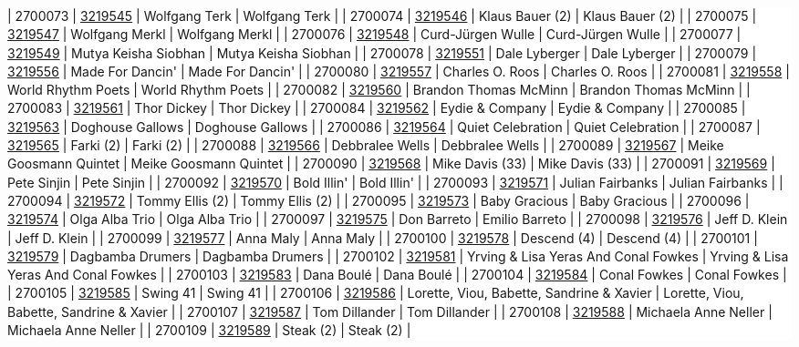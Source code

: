 | 2700073 | [3219545](https://www.discogs.com/artist/3219545) | Wolfgang Terk | Wolfgang Terk |
| 2700074 | [3219546](https://www.discogs.com/artist/3219546) | Klaus Bauer (2) | Klaus Bauer (2) |
| 2700075 | [3219547](https://www.discogs.com/artist/3219547) | Wolfgang Merkl | Wolfgang Merkl |
| 2700076 | [3219548](https://www.discogs.com/artist/3219548) | Curd-Jürgen Wulle | Curd-Jürgen Wulle |
| 2700077 | [3219549](https://www.discogs.com/artist/3219549) | Mutya Keisha Siobhan | Mutya Keisha Siobhan |
| 2700078 | [3219551](https://www.discogs.com/artist/3219551) | Dale Lyberger | Dale Lyberger |
| 2700079 | [3219556](https://www.discogs.com/artist/3219556) | Made For Dancin' | Made For Dancin' |
| 2700080 | [3219557](https://www.discogs.com/artist/3219557) | Charles O. Roos | Charles O. Roos |
| 2700081 | [3219558](https://www.discogs.com/artist/3219558) | World Rhythm Poets | World Rhythm Poets |
| 2700082 | [3219560](https://www.discogs.com/artist/3219560) | Brandon Thomas McMinn | Brandon Thomas McMinn |
| 2700083 | [3219561](https://www.discogs.com/artist/3219561) | Thor Dickey | Thor Dickey |
| 2700084 | [3219562](https://www.discogs.com/artist/3219562) | Eydie & Company | Eydie & Company |
| 2700085 | [3219563](https://www.discogs.com/artist/3219563) | Doghouse Gallows | Doghouse Gallows |
| 2700086 | [3219564](https://www.discogs.com/artist/3219564) | Quiet Celebration | Quiet Celebration |
| 2700087 | [3219565](https://www.discogs.com/artist/3219565) | Farki (2) | Farki (2) |
| 2700088 | [3219566](https://www.discogs.com/artist/3219566) | Debbralee Wells | Debbralee Wells |
| 2700089 | [3219567](https://www.discogs.com/artist/3219567) | Meike Goosmann Quintet | Meike Goosmann Quintet |
| 2700090 | [3219568](https://www.discogs.com/artist/3219568) | Mike Davis (33) | Mike Davis (33) |
| 2700091 | [3219569](https://www.discogs.com/artist/3219569) | Pete Sinjin | Pete Sinjin |
| 2700092 | [3219570](https://www.discogs.com/artist/3219570) | Bold Illin' | Bold Illin' |
| 2700093 | [3219571](https://www.discogs.com/artist/3219571) | Julian Fairbanks | Julian Fairbanks |
| 2700094 | [3219572](https://www.discogs.com/artist/3219572) | Tommy Ellis (2) | Tommy Ellis (2) |
| 2700095 | [3219573](https://www.discogs.com/artist/3219573) | Baby Gracious | Baby Gracious |
| 2700096 | [3219574](https://www.discogs.com/artist/3219574) | Olga Alba Trio | Olga Alba Trio |
| 2700097 | [3219575](https://www.discogs.com/artist/3219575) | Don Barreto | Emilio Barreto |
| 2700098 | [3219576](https://www.discogs.com/artist/3219576) | Jeff D. Klein | Jeff D. Klein |
| 2700099 | [3219577](https://www.discogs.com/artist/3219577) | Anna Maly | Anna Maly |
| 2700100 | [3219578](https://www.discogs.com/artist/3219578) | Descend (4) | Descend (4) |
| 2700101 | [3219579](https://www.discogs.com/artist/3219579) | Dagbamba Drumers | Dagbamba Drumers |
| 2700102 | [3219581](https://www.discogs.com/artist/3219581) | Yrving & Lisa Yeras And Conal Fowkes | Yrving & Lisa Yeras And Conal Fowkes |
| 2700103 | [3219583](https://www.discogs.com/artist/3219583) | Dana Boulé | Dana Boulé |
| 2700104 | [3219584](https://www.discogs.com/artist/3219584) | Conal Fowkes | Conal Fowkes |
| 2700105 | [3219585](https://www.discogs.com/artist/3219585) | Swing 41 | Swing 41 |
| 2700106 | [3219586](https://www.discogs.com/artist/3219586) | Lorette, Viou, Babette, Sandrine & Xavier | Lorette, Viou, Babette, Sandrine & Xavier |
| 2700107 | [3219587](https://www.discogs.com/artist/3219587) | Tom Dillander | Tom Dillander |
| 2700108 | [3219588](https://www.discogs.com/artist/3219588) | Michaela Anne Neller | Michaela Anne Neller |
| 2700109 | [3219589](https://www.discogs.com/artist/3219589) | Steak (2) | Steak (2) |